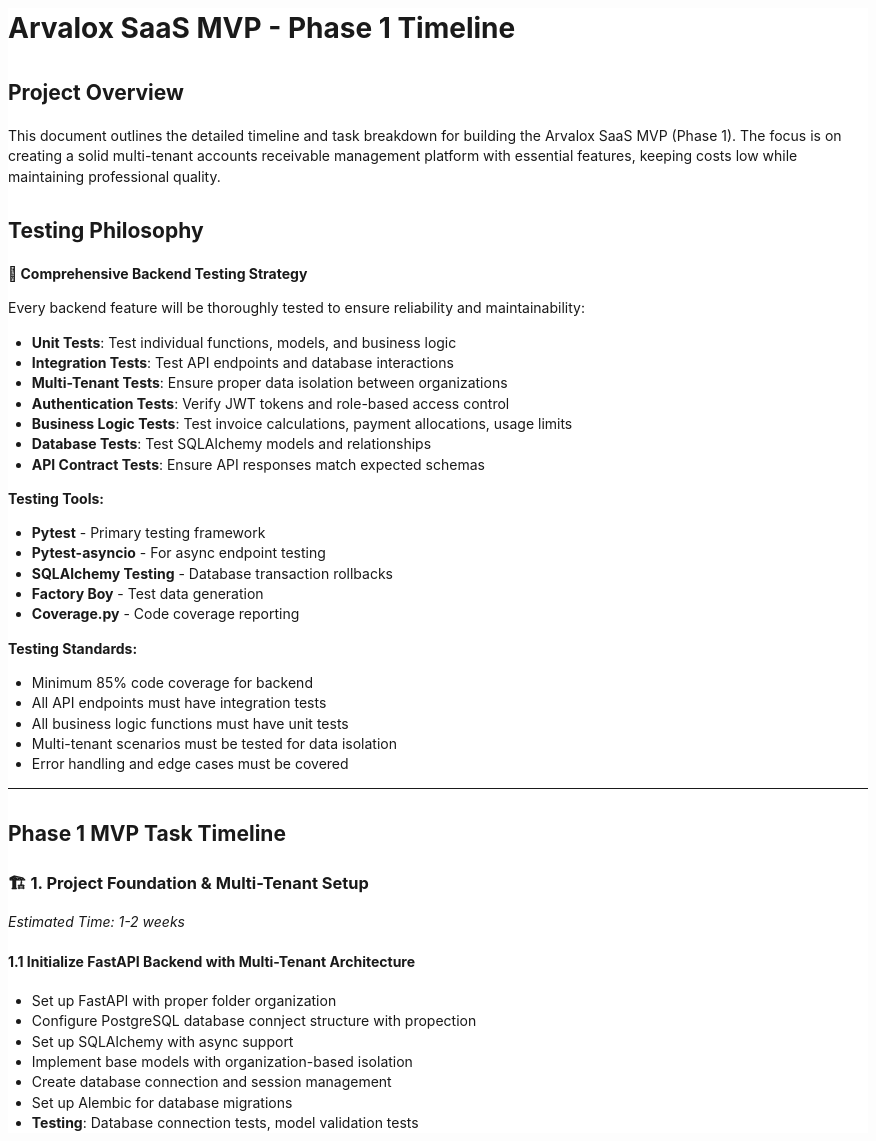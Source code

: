# Arvalox SaaS MVP - Phase 1 Timeline

## Project Overview

This document outlines the detailed timeline and task breakdown for building the Arvalox SaaS MVP (Phase 1). The focus is on creating a solid multi-tenant accounts receivable management platform with essential features, keeping costs low while maintaining professional quality.

## Testing Philosophy

**🧪 Comprehensive Backend Testing Strategy**

Every backend feature will be thoroughly tested to ensure reliability and maintainability:

- **Unit Tests**: Test individual functions, models, and business logic
- **Integration Tests**: Test API endpoints and database interactions
- **Multi-Tenant Tests**: Ensure proper data isolation between organizations
- **Authentication Tests**: Verify JWT tokens and role-based access control
- **Business Logic Tests**: Test invoice calculations, payment allocations, usage limits
- **Database Tests**: Test SQLAlchemy models and relationships
- **API Contract Tests**: Ensure API responses match expected schemas

**Testing Tools:**

- **Pytest** - Primary testing framework
- **Pytest-asyncio** - For async endpoint testing
- **SQLAlchemy Testing** - Database transaction rollbacks
- **Factory Boy** - Test data generation
- **Coverage.py** - Code coverage reporting

**Testing Standards:**

- Minimum 85% code coverage for backend
- All API endpoints must have integration tests
- All business logic functions must have unit tests
- Multi-tenant scenarios must be tested for data isolation
- Error handling and edge cases must be covered

---

## Phase 1 MVP Task Timeline

### 🏗️ **1. Project Foundation & Multi-Tenant Setup**

_Estimated Time: 1-2 weeks_

#### 1.1 Initialize FastAPI Backend with Multi-Tenant Architecture

- Set up FastAPI with proper folder organization
- Configure PostgreSQL database connject structure with propection
- Set up SQLAlchemy with async support
- Implement base models with organization-based isolation
- Create database connection and session management
- Set up Alembic for database migrations
- **Testing**: Database connection tests, model validation tests
